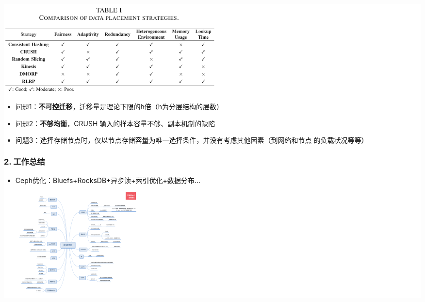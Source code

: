   <img src="..\..\photos\paper\image-20211013112831720.png" alt="image-20211013112831720" style="zoom:67%;" />

  - 问题1：**不可控迁移**，迁移量是理论下限的h倍（h为分层结构的层数）

  - 问题2：**不够均衡**，CRUSH 输入的样本容量不够、副本机制的缺陷

  - 问题3：选择存储节点时，仅以节点存储容量为唯一选择条件，并没有考虑其他因素（到网络和节点 的负载状况等等）

    

### 2. 工作总结

- Ceph优化：Bluefs+RocksDB+异步读+索引优化+数据分布...

  <img src="..\..\photos\paper\存储优化.png" alt="存储优化" style="zoom: 25%;" />
